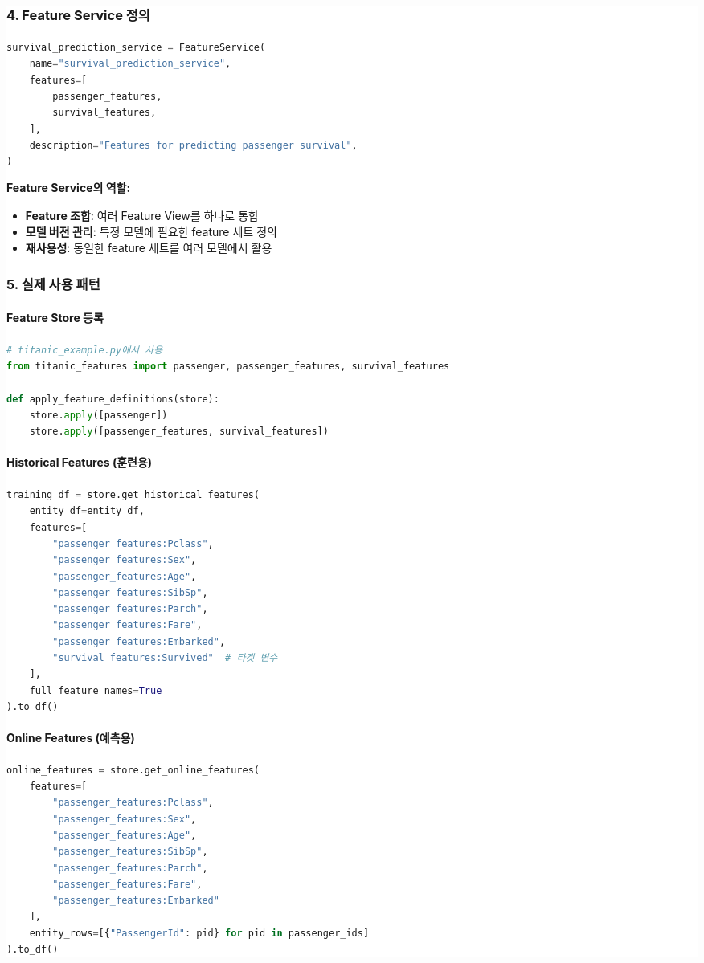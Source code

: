 ### **4. Feature Service 정의**
```python
survival_prediction_service = FeatureService(
    name="survival_prediction_service",
    features=[
        passenger_features,
        survival_features,
    ],
    description="Features for predicting passenger survival",
)
```

**Feature Service의 역할:**
- **Feature 조합**: 여러 Feature View를 하나로 통합
- **모델 버전 관리**: 특정 모델에 필요한 feature 세트 정의
- **재사용성**: 동일한 feature 세트를 여러 모델에서 활용

### **5. 실제 사용 패턴**

#### **Feature Store 등록**
```python
# titanic_example.py에서 사용
from titanic_features import passenger, passenger_features, survival_features

def apply_feature_definitions(store):
    store.apply([passenger])
    store.apply([passenger_features, survival_features])
```

#### **Historical Features (훈련용)**
```python
training_df = store.get_historical_features(
    entity_df=entity_df,
    features=[
        "passenger_features:Pclass",
        "passenger_features:Sex",
        "passenger_features:Age",
        "passenger_features:SibSp",
        "passenger_features:Parch",
        "passenger_features:Fare",
        "passenger_features:Embarked",
        "survival_features:Survived"  # 타겟 변수
    ],
    full_feature_names=True
).to_df()
```

#### **Online Features (예측용)**
```python
online_features = store.get_online_features(
    features=[
        "passenger_features:Pclass",
        "passenger_features:Sex",
        "passenger_features:Age",
        "passenger_features:SibSp",
        "passenger_features:Parch",
        "passenger_features:Fare",
        "passenger_features:Embarked"
    ],
    entity_rows=[{"PassengerId": pid} for pid in passenger_ids]
).to_df()
```
